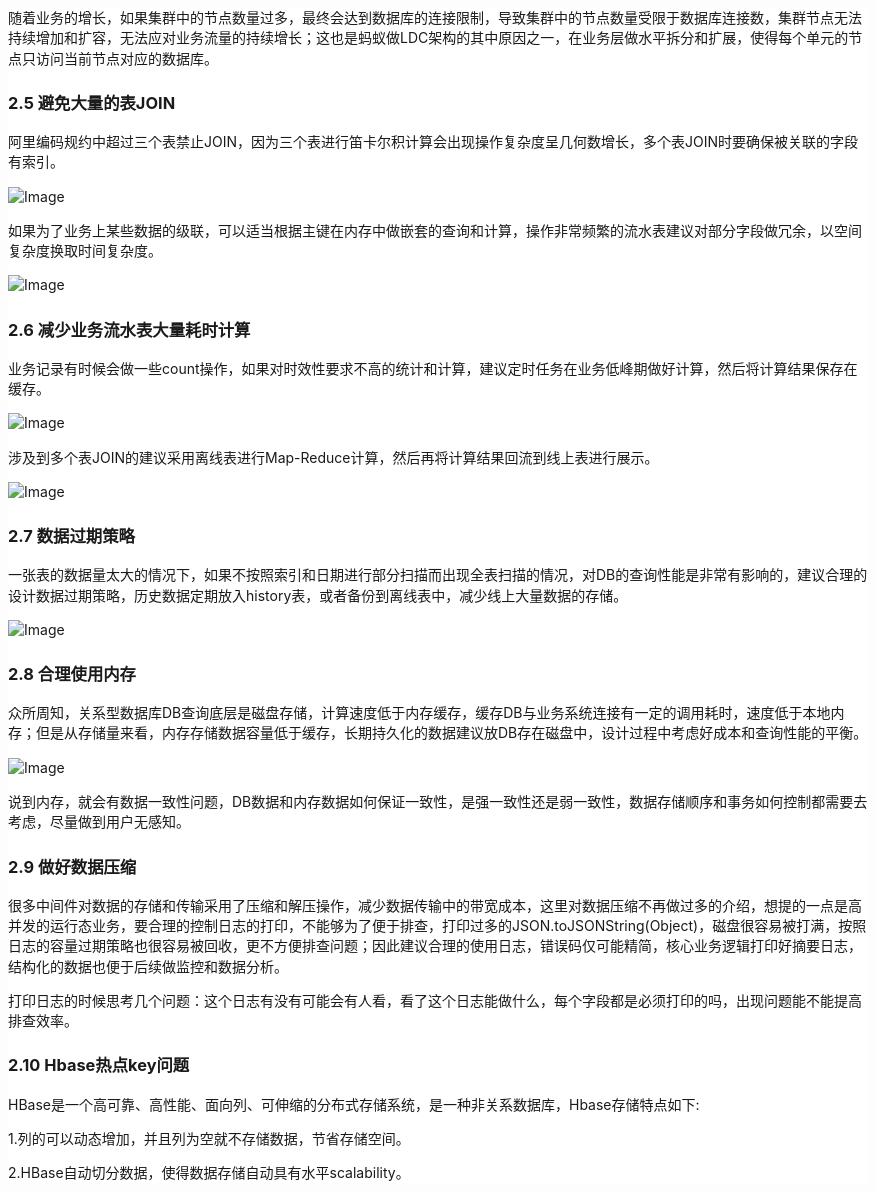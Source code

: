 随着业务的增长，如果集群中的节点数量过多，最终会达到数据库的连接限制，导致集群中的节点数量受限于数据库连接数，集群节点无法持续增加和扩容，无法应对业务流量的持续增长；这也是蚂蚁做LDC架构的其中原因之一，在业务层做水平拆分和扩展，使得每个单元的节点只访问当前节点对应的数据库。

### 2.5 避免大量的表JOIN

阿里编码规约中超过三个表禁止JOIN，因为三个表进行笛卡尔积计算会出现操作复杂度呈几何数增长，多个表JOIN时要确保被关联的字段有索引。

![Image](https://mmbiz.qpic.cn/mmbiz_png/Z6bicxIx5naLMzicGmVg94ZFluKHLbPiad7uJwUP06b1NpyuDRPvhU0Y4pOC7jk121ibdzPZO72m2MVbKUIYOrxOAw/640?wx_fmt=png&wxfrom=5&wx_lazy=1&wx_co=1)

如果为了业务上某些数据的级联，可以适当根据主键在内存中做嵌套的查询和计算，操作非常频繁的流水表建议对部分字段做冗余，以空间复杂度换取时间复杂度。

![Image](https://mmbiz.qpic.cn/mmbiz_png/Z6bicxIx5naLMzicGmVg94ZFluKHLbPiad7ZjyODd4OuuFJVAj5obh3fnEjaI1pSX4NIDQ58XS1fxsOXWqBLEudpA/640?wx_fmt=png&wxfrom=5&wx_lazy=1&wx_co=1)

### 2.6 减少业务流水表大量耗时计算

业务记录有时候会做一些count操作，如果对时效性要求不高的统计和计算，建议定时任务在业务低峰期做好计算，然后将计算结果保存在缓存。

![Image](https://mmbiz.qpic.cn/mmbiz_png/Z6bicxIx5naLMzicGmVg94ZFluKHLbPiad7LUjM8XSdJkM7GmWtgvg5GDrjxUgAr9o6cAGj4cmFK2GkU6sFKPz3kw/640?wx_fmt=png&wxfrom=5&wx_lazy=1&wx_co=1)

涉及到多个表JOIN的建议采用离线表进行Map-Reduce计算，然后再将计算结果回流到线上表进行展示。

![Image](https://mmbiz.qpic.cn/mmbiz_png/Z6bicxIx5naLMzicGmVg94ZFluKHLbPiad7mmQicnlSFzPmib28Nu70Jo3H5Wk7qTEMiaoJt8g8vUfzibXALPwTFM4uOw/640?wx_fmt=png&wxfrom=5&wx_lazy=1&wx_co=1)

### 2.7 数据过期策略

一张表的数据量太大的情况下，如果不按照索引和日期进行部分扫描而出现全表扫描的情况，对DB的查询性能是非常有影响的，建议合理的设计数据过期策略，历史数据定期放入history表，或者备份到离线表中，减少线上大量数据的存储。

![Image](https://mmbiz.qpic.cn/mmbiz_png/Z6bicxIx5naLMzicGmVg94ZFluKHLbPiad7a9o5tPwuQc1q5Qe4gibpjLJVuyXBA42D27PZHAKVwTVp2bvTZ7jRicQQ/640?wx_fmt=png&wxfrom=5&wx_lazy=1&wx_co=1)

### 2.8 合理使用内存

众所周知，关系型数据库DB查询底层是磁盘存储，计算速度低于内存缓存，缓存DB与业务系统连接有一定的调用耗时，速度低于本地内存；但是从存储量来看，内存存储数据容量低于缓存，长期持久化的数据建议放DB存在磁盘中，设计过程中考虑好成本和查询性能的平衡。

![Image](https://mmbiz.qpic.cn/mmbiz_png/Z6bicxIx5naLMzicGmVg94ZFluKHLbPiad7wjRRQkycrhW4fCmKg11icAy0mAibBFgp6q9Kg5e9cAVYn1I45zn15Gmg/640?wx_fmt=png&wxfrom=5&wx_lazy=1&wx_co=1)

说到内存，就会有数据一致性问题，DB数据和内存数据如何保证一致性，是强一致性还是弱一致性，数据存储顺序和事务如何控制都需要去考虑，尽量做到用户无感知。

### 2.9 做好数据压缩

很多中间件对数据的存储和传输采用了压缩和解压操作，减少数据传输中的带宽成本，这里对数据压缩不再做过多的介绍，想提的一点是高并发的运行态业务，要合理的控制日志的打印，不能够为了便于排查，打印过多的JSON.toJSONString(Object)，磁盘很容易被打满，按照日志的容量过期策略也很容易被回收，更不方便排查问题；因此建议合理的使用日志，错误码仅可能精简，核心业务逻辑打印好摘要日志，结构化的数据也便于后续做监控和数据分析。

打印日志的时候思考几个问题：这个日志有没有可能会有人看，看了这个日志能做什么，每个字段都是必须打印的吗，出现问题能不能提高排查效率。

### 2.10 Hbase热点key问题

HBase是一个高可靠、高性能、面向列、可伸缩的分布式存储系统，是一种非关系数据库，Hbase存储特点如下:

1.列的可以动态增加，并且列为空就不存储数据，节省存储空间。

2.HBase自动切分数据，使得数据存储自动具有水平scalability。
